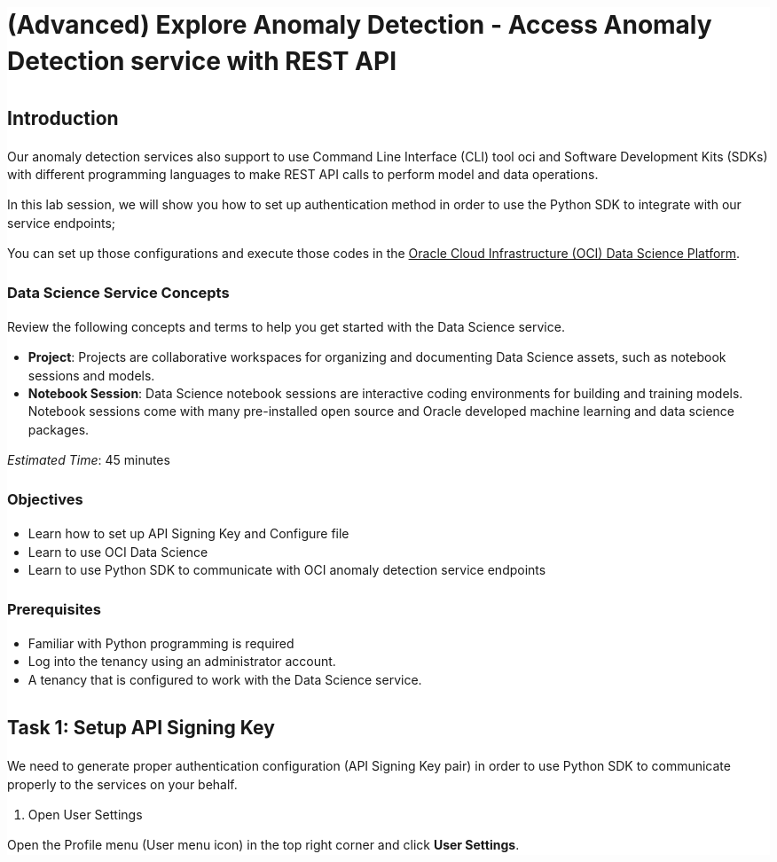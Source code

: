# (Advanced) Explore Anomaly Detection - Access Anomaly Detection service with REST API 

## Introduction
   Our anomaly detection services also support to use Command Line Interface (CLI) tool oci and Software Development Kits (SDKs) with different programming languages to make REST API calls to perform model and data operations.

   In this lab session, we will show you how to set up authentication method in order to use the Python SDK to integrate with our service endpoints;

   You can set up those configurations and execute those codes in the [Oracle Cloud Infrastructure (OCI) Data Science Platform](https://www.oracle.com/artificial-intelligence/data-science/).

### Data Science Service Concepts
Review the following concepts and terms to help you get started with the Data Science service.

* **Project**: Projects are collaborative workspaces for organizing and documenting Data Science assets, such as notebook sessions and models.
* **Notebook Session**: Data Science notebook sessions are interactive coding environments for building and training models. Notebook sessions come with many pre-installed open source and Oracle developed machine learning and data science packages.

*Estimated Time*: 45 minutes

### Objectives

* Learn how to set up API Signing Key and Configure file
* Learn to use OCI Data Science
* Learn to use Python SDK to communicate with OCI anomaly detection service endpoints


### Prerequisites

* Familiar with Python programming is required
* Log into the tenancy using an administrator account.
* A tenancy that is configured to work with the Data Science service.


## Task 1: Setup API Signing Key
We need to generate proper authentication configuration (API Signing Key pair) in order to use Python SDK to communicate properly to the services on your behalf.

1. Open User Settings

Open the Profile menu (User menu icon) in the top right corner and click **User Settings**.
